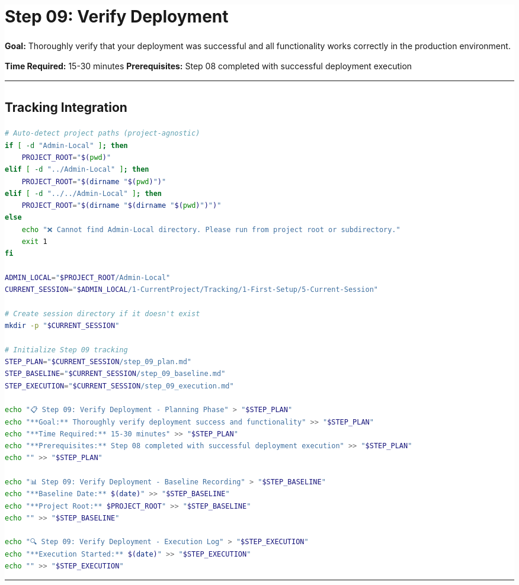 # Step 09: Verify Deployment

**Goal:** Thoroughly verify that your deployment was successful and all functionality works correctly in the production environment.

**Time Required:** 15-30 minutes
**Prerequisites:** Step 08 completed with successful deployment execution

---

## **Tracking Integration**

```bash
# Auto-detect project paths (project-agnostic)
if [ -d "Admin-Local" ]; then
    PROJECT_ROOT="$(pwd)"
elif [ -d "../Admin-Local" ]; then
    PROJECT_ROOT="$(dirname "$(pwd)")"
elif [ -d "../../Admin-Local" ]; then
    PROJECT_ROOT="$(dirname "$(dirname "$(pwd)")")"
else
    echo "❌ Cannot find Admin-Local directory. Please run from project root or subdirectory."
    exit 1
fi

ADMIN_LOCAL="$PROJECT_ROOT/Admin-Local"
CURRENT_SESSION="$ADMIN_LOCAL/1-CurrentProject/Tracking/1-First-Setup/5-Current-Session"

# Create session directory if it doesn't exist
mkdir -p "$CURRENT_SESSION"

# Initialize Step 09 tracking
STEP_PLAN="$CURRENT_SESSION/step_09_plan.md"
STEP_BASELINE="$CURRENT_SESSION/step_09_baseline.md"
STEP_EXECUTION="$CURRENT_SESSION/step_09_execution.md"

echo "📋 Step 09: Verify Deployment - Planning Phase" > "$STEP_PLAN"
echo "**Goal:** Thoroughly verify deployment success and functionality" >> "$STEP_PLAN"
echo "**Time Required:** 15-30 minutes" >> "$STEP_PLAN"
echo "**Prerequisites:** Step 08 completed with successful deployment execution" >> "$STEP_PLAN"
echo "" >> "$STEP_PLAN"

echo "📊 Step 09: Verify Deployment - Baseline Recording" > "$STEP_BASELINE"
echo "**Baseline Date:** $(date)" >> "$STEP_BASELINE"
echo "**Project Root:** $PROJECT_ROOT" >> "$STEP_BASELINE"
echo "" >> "$STEP_BASELINE"

echo "🔍 Step 09: Verify Deployment - Execution Log" > "$STEP_EXECUTION"
echo "**Execution Started:** $(date)" >> "$STEP_EXECUTION"
echo "" >> "$STEP_EXECUTION"
```

---